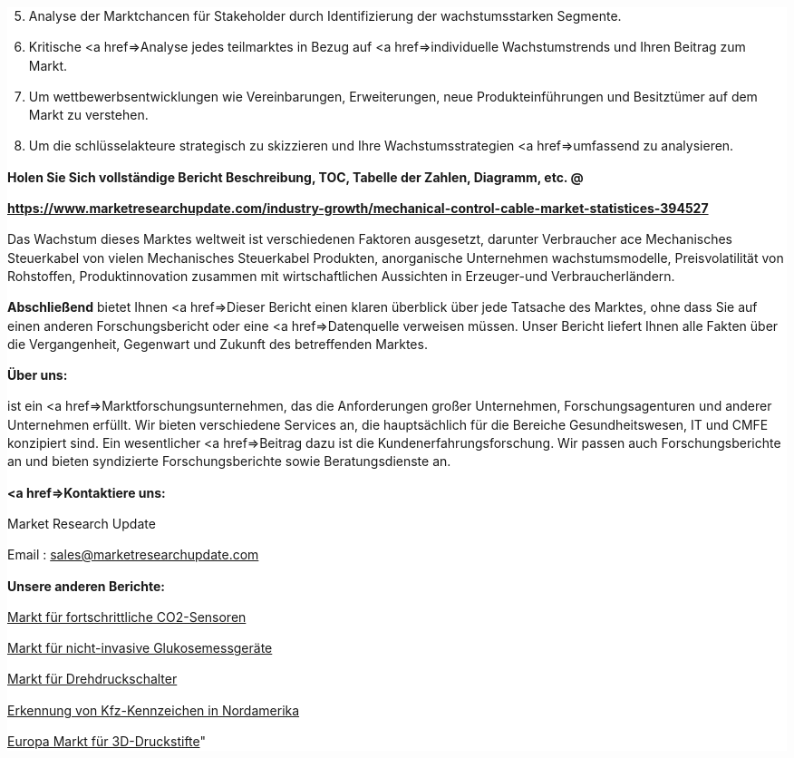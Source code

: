 5) Analyse der Marktchancen für Stakeholder durch Identifizierung der wachstumsstarken Segmente.

6) Kritische <a href=>Analyse</a> jedes teilmarktes in Bezug auf <a href=>individuelle</a> Wachstumstrends und Ihren Beitrag zum Markt.

7) Um wettbewerbsentwicklungen wie Vereinbarungen, Erweiterungen, neue Produkteinführungen und Besitztümer auf dem Markt zu verstehen.

8) Um die schlüsselakteure strategisch zu skizzieren und Ihre Wachstumsstrategien <a href=>umfassend</a> zu analysieren.



<strong>Holen Sie Sich vollständige Bericht Beschreibung, TOC, Tabelle der Zahlen, Diagramm, etc. @ </strong>

<strong><a href=https://www.marketresearchupdate.com/industry-growth/mechanical-control-cable-market-statistices-394527>https://www.marketresearchupdate.com/industry-growth/mechanical-control-cable-market-statistices-394527</a></font></strong>

Das Wachstum dieses Marktes weltweit ist verschiedenen Faktoren ausgesetzt, darunter Verbraucher ace Mechanisches Steuerkabel von vielen Mechanisches Steuerkabel Produkten, anorganische Unternehmen wachstumsmodelle, Preisvolatilität von Rohstoffen, Produktinnovation zusammen mit wirtschaftlichen Aussichten in Erzeuger-und Verbraucherländern.



<strong>Abschließend</strong> bietet Ihnen <a href=>Dieser</a> Bericht einen klaren überblick über jede Tatsache des Marktes, ohne dass Sie auf einen anderen Forschungsbericht oder eine <a href=>Datenquelle</a> verweisen müssen. Unser Bericht liefert Ihnen alle Fakten über die Vergangenheit, Gegenwart und Zukunft des betreffenden Marktes.



<strong>Über uns:</strong>

 ist ein <a href=>Marktfors</a>chungsunternehmen, das die Anforderungen großer Unternehmen, Forschungsagenturen und anderer Unternehmen erfüllt. Wir bieten verschiedene Services an, die hauptsächlich für die Bereiche Gesundheitswesen, IT und CMFE konzipiert sind. Ein wesentlicher <a href=>Beitrag</a> dazu ist die Kundenerfahrungsforschung. Wir passen auch Forschungsberichte an und bieten syndizierte Forschungsberichte sowie Beratungsdienste an.



<strong><a href=>Kontaktiere uns:</a></strong>

Market Research Update

Email : sales@marketresearchupdate.com



<strong>Unsere anderen Berichte:</strong>

<a href=https://www.linkedin.com/pulse/advanced-co2-sensors-market-witness-huge-growth-2029-size>Markt für fortschrittliche CO2-Sensoren</a>

<a href=https://www.linkedin.com/pulse/non-invasive-glucose-meter-market-2023-remarking-enormous>Markt für nicht-invasive Glukosemessgeräte</a>

<a href=https://www.linkedin.com/pulse/rotary-push-button-switches-market-2023-remarking>Markt für Drehdruckschalter</a>

<a href=https://www.linkedin.com/pulse/north-america-vehicle-license-plate-recognition>Erkennung von Kfz-Kennzeichen in Nordamerika</a>

<a href=https://www.linkedin.com/pulse/europe-3d-printing-pen-market-2023-brief-regionwise-review>Europa Markt für 3D-Druckstifte</a>"

